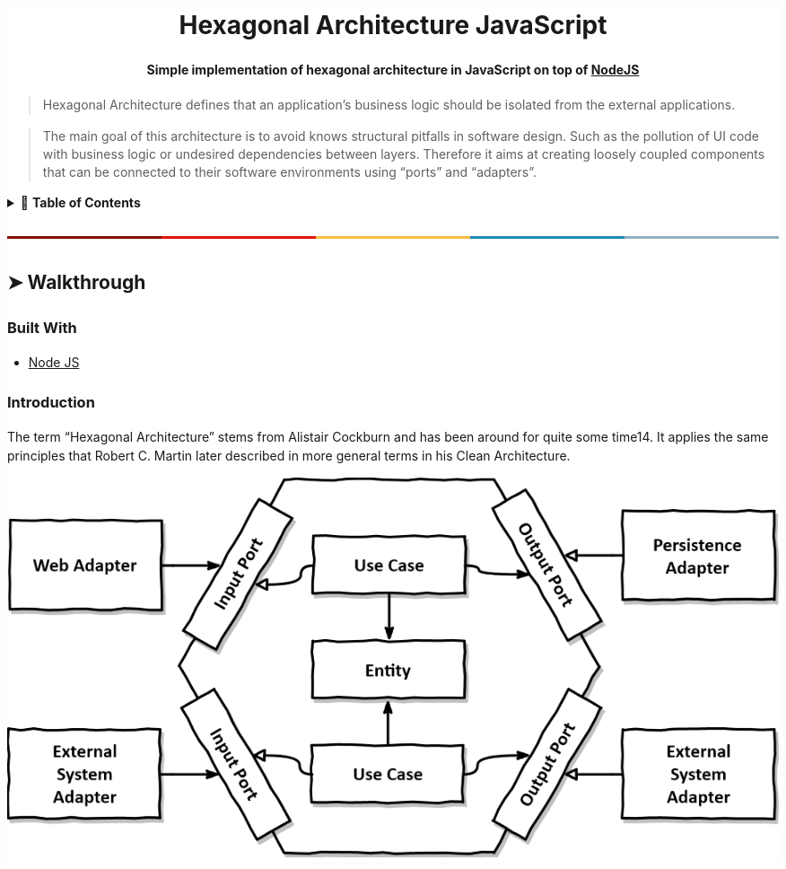 <div align="center">
<h1>Hexagonal Architecture JavaScript</h1>
<h4>Simple implementation of hexagonal architecture in JavaScript on top of <a href="https://nodejs.org/en/" target="_blank">NodeJS</a></h4>
</div>

> Hexagonal Architecture defines that an application’s business logic should be isolated from the external applications.

> The main goal of this architecture is to avoid knows structural pitfalls in software design. Such as the pollution of UI code with business logic or undesired dependencies between layers. Therefore it aims at creating loosely coupled components that can be connected to their software environments using “ports” and “adapters”.

<details><summary>📖 <b>Table of Contents</b></summary></details>

[![-----------------------------------------------------][colored-line]](#installation)

## ➤ Walkthrough


### Built With

- [Node JS](https://nodejs.org/en/)


### Introduction
The term “Hexagonal Architecture” stems from Alistair Cockburn and has been around for quite some time14. It applies the same principles that Robert C. Martin later described in more general terms in his Clean Architecture.

<div align="center">
	<a href=""><img src="./.docs/diag.png" alt="Diagram" /></a>
</div>


[colored-line]: ./.docs/lines/colored.png
[project-logo]: ./.docs/logo.png